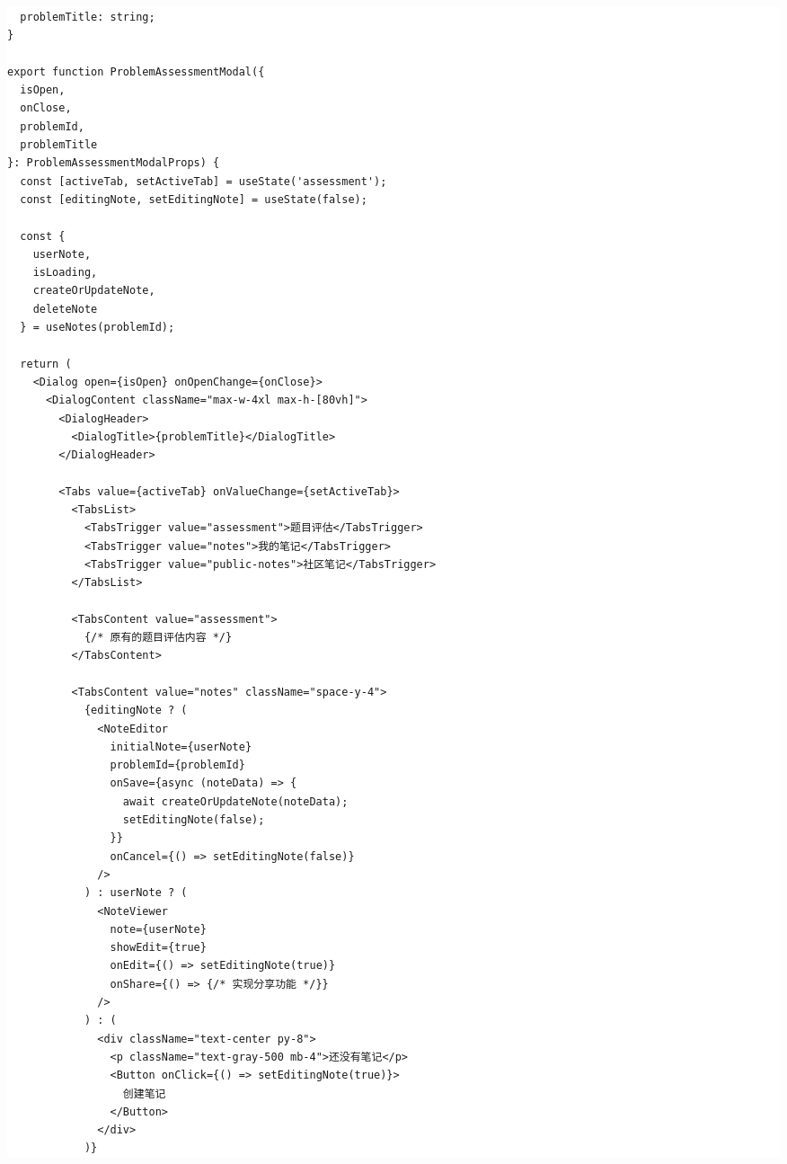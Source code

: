 ```tsx
  problemTitle: string;
}

export function ProblemAssessmentModal({ 
  isOpen, 
  onClose, 
  problemId, 
  problemTitle 
}: ProblemAssessmentModalProps) {
  const [activeTab, setActiveTab] = useState('assessment');
  const [editingNote, setEditingNote] = useState(false);
  
  const { 
    userNote, 
    isLoading, 
    createOrUpdateNote, 
    deleteNote 
  } = useNotes(problemId);
  
  return (
    <Dialog open={isOpen} onOpenChange={onClose}>
      <DialogContent className="max-w-4xl max-h-[80vh]">
        <DialogHeader>
          <DialogTitle>{problemTitle}</DialogTitle>
        </DialogHeader>
        
        <Tabs value={activeTab} onValueChange={setActiveTab}>
          <TabsList>
            <TabsTrigger value="assessment">题目评估</TabsTrigger>
            <TabsTrigger value="notes">我的笔记</TabsTrigger>
            <TabsTrigger value="public-notes">社区笔记</TabsTrigger>
          </TabsList>
          
          <TabsContent value="assessment">
            {/* 原有的题目评估内容 */}
          </TabsContent>
          
          <TabsContent value="notes" className="space-y-4">
            {editingNote ? (
              <NoteEditor
                initialNote={userNote}
                problemId={problemId}
                onSave={async (noteData) => {
                  await createOrUpdateNote(noteData);
                  setEditingNote(false);
                }}
                onCancel={() => setEditingNote(false)}
              />
            ) : userNote ? (
              <NoteViewer
                note={userNote}
                showEdit={true}
                onEdit={() => setEditingNote(true)}
                onShare={() => {/* 实现分享功能 */}}
              />
            ) : (
              <div className="text-center py-8">
                <p className="text-gray-500 mb-4">还没有笔记</p>
                <Button onClick={() => setEditingNote(true)}>
                  创建笔记
                </Button>
              </div>
            )}
```